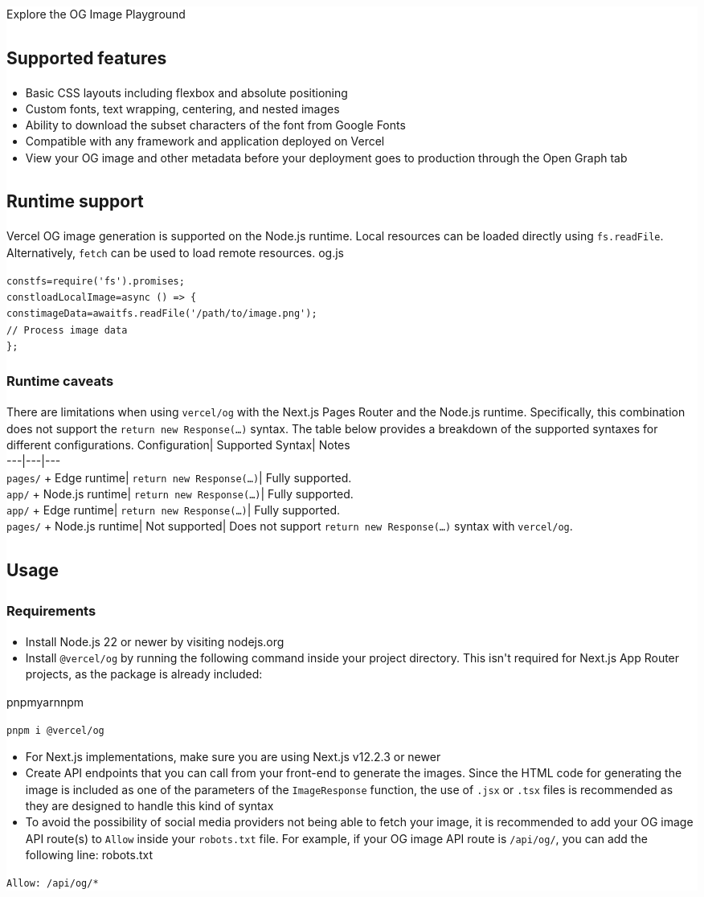 Explore the OG Image Playground
## Supported features
  * Basic CSS layouts including flexbox and absolute positioning
  * Custom fonts, text wrapping, centering, and nested images
  * Ability to download the subset characters of the font from Google Fonts
  * Compatible with any framework and application deployed on Vercel
  * View your OG image and other metadata before your deployment goes to production through the Open Graph tab


## Runtime support
Vercel OG image generation is supported on the Node.js runtime.
Local resources can be loaded directly using `fs.readFile`. Alternatively, `fetch` can be used to load remote resources.
og.js
```
constfs=require('fs').promises;
constloadLocalImage=async () => {
constimageData=awaitfs.readFile('/path/to/image.png');
// Process image data
};
```

### Runtime caveats
There are limitations when using `vercel/og` with the Next.js Pages Router and the Node.js runtime. Specifically, this combination does not support the `return new Response(…)` syntax. The table below provides a breakdown of the supported syntaxes for different configurations.
Configuration| Supported Syntax| Notes  
---|---|---  
`pages/` + Edge runtime| `return new Response(…)`| Fully supported.  
`app/` + Node.js runtime| `return new Response(…)`| Fully supported.  
`app/` + Edge runtime| `return new Response(…)`| Fully supported.  
`pages/` + Node.js runtime| Not supported| Does not support `return new Response(…)` syntax with `vercel/og`.  
## Usage
### Requirements
  * Install Node.js 22 or newer by visiting nodejs.org
  * Install `@vercel/og` by running the following command inside your project directory. This isn't required for Next.js App Router projects, as the package is already included:


pnpmyarnnpm
```
pnpm i @vercel/og
```

  * For Next.js implementations, make sure you are using Next.js v12.2.3 or newer
  * Create API endpoints that you can call from your front-end to generate the images. Since the HTML code for generating the image is included as one of the parameters of the `ImageResponse` function, the use of `.jsx` or `.tsx` files is recommended as they are designed to handle this kind of syntax
  * To avoid the possibility of social media providers not being able to fetch your image, it is recommended to add your OG image API route(s) to `Allow` inside your `robots.txt` file. For example, if your OG image API route is `/api/og/`, you can add the following line: 
robots.txt
```
Allow: /api/og/*
```
